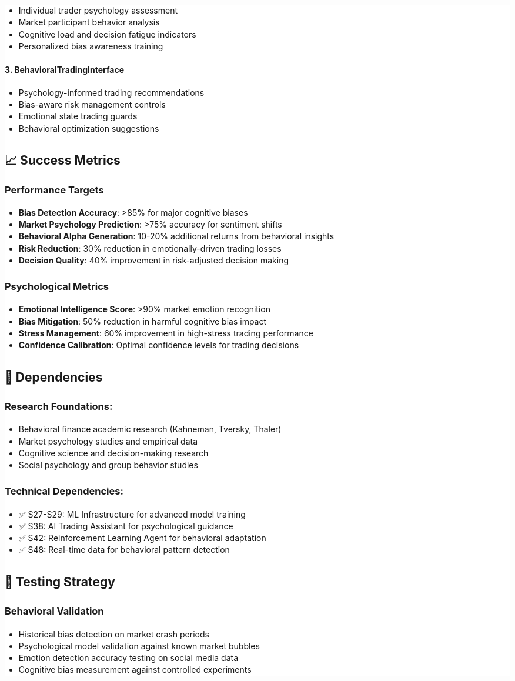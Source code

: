 - Individual trader psychology assessment
- Market participant behavior analysis
- Cognitive load and decision fatigue indicators
- Personalized bias awareness training

#### 3. **BehavioralTradingInterface**

- Psychology-informed trading recommendations
- Bias-aware risk management controls
- Emotional state trading guards
- Behavioral optimization suggestions

## 📈 Success Metrics

### Performance Targets

- **Bias Detection Accuracy**: >85% for major cognitive biases
- **Market Psychology Prediction**: >75% accuracy for sentiment shifts
- **Behavioral Alpha Generation**: 10-20% additional returns from behavioral insights
- **Risk Reduction**: 30% reduction in emotionally-driven trading losses
- **Decision Quality**: 40% improvement in risk-adjusted decision making

### Psychological Metrics

- **Emotional Intelligence Score**: >90% market emotion recognition
- **Bias Mitigation**: 50% reduction in harmful cognitive bias impact
- **Stress Management**: 60% improvement in high-stress trading performance
- **Confidence Calibration**: Optimal confidence levels for trading decisions

## 🔗 Dependencies

### Research Foundations:

- Behavioral finance academic research (Kahneman, Tversky, Thaler)
- Market psychology studies and empirical data
- Cognitive science and decision-making research
- Social psychology and group behavior studies

### Technical Dependencies:

- ✅ S27-S29: ML Infrastructure for advanced model training
- ✅ S38: AI Trading Assistant for psychological guidance
- ✅ S42: Reinforcement Learning Agent for behavioral adaptation
- ✅ S48: Real-time data for behavioral pattern detection

## 🧪 Testing Strategy

### Behavioral Validation

- Historical bias detection on market crash periods
- Psychological model validation against known market bubbles
- Emotion detection accuracy testing on social media data
- Cognitive bias measurement against controlled experiments
